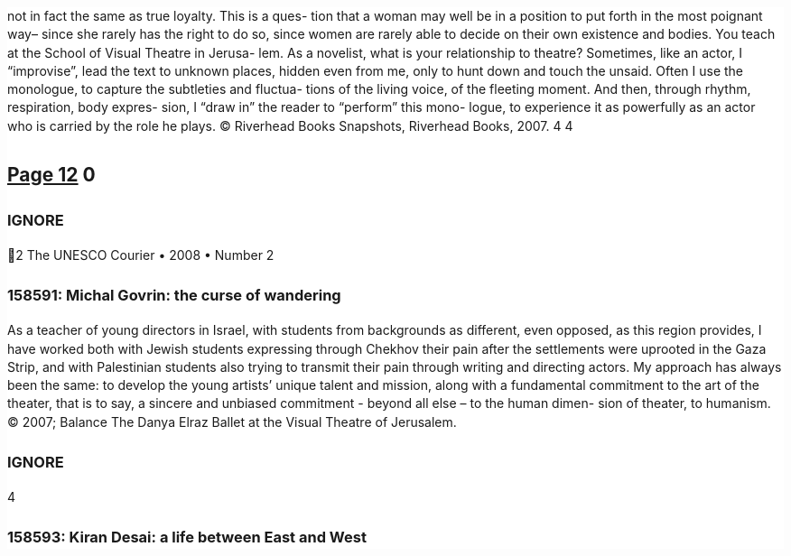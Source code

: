 not in fact the same as true loyalty. This is a ques-
tion that a woman may well be in a position to put 
forth in the most poignant way– since she rarely has 
the right to do so, since women are rarely able to 
decide on their own existence and bodies.
You teach at the School of Visual Theatre in Jerusa-
lem. As a novelist, what is your relationship to 
theatre?
Sometimes, like an actor, I “improvise”, lead the text 
to unknown places, hidden even from me, only to 
hunt down and touch the unsaid. Often I use the 
monologue, to capture the subtleties and fluctua-
tions of the living voice, of the fleeting moment. 
And then, through rhythm, respiration, body expres-
sion, I “draw in” the reader to “perform” this mono-
logue, to experience it as powerfully as an actor who 
is carried by the role he plays. 
© Riverhead Books
Snapshots, Riverhead Books, 2007. 4
4

## [Page 12](158580eng.pdf#page=12) 0

### IGNORE

2 The UNESCO Courier • 2008 • Number 2

### 158591: Michal Govrin: the curse of wandering

As a teacher of young directors in Israel, with 
students from backgrounds as different, even 
opposed, as this region provides, I have worked both 
with Jewish students expressing through Chekhov 
their pain after the settlements were uprooted in the 
Gaza Strip, and with Palestinian students also trying 
to transmit their pain through writing and directing 
actors. My approach has always been the same: to 
develop the young artists’ unique talent and mission, 
along with a fundamental commitment to the art of 
the theater, that is to say, a sincere and unbiased 
commitment - beyond all else – to the human dimen-
sion of theater, to humanism. 
© 2007; Balance
The Danya Elraz Ballet at the Visual Theatre of Jerusalem.

### IGNORE

4

### 158593: Kiran Desai: a life between East and West

